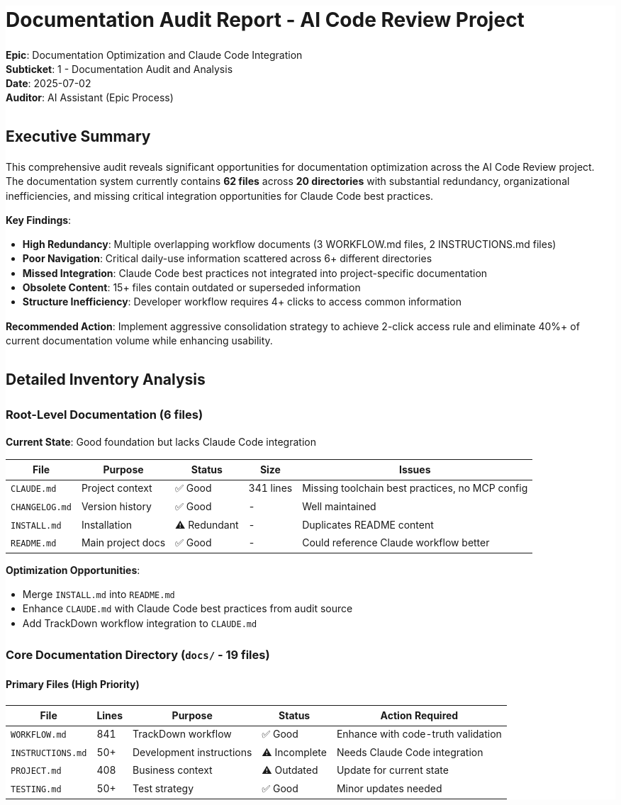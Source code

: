 # Documentation Audit Report - AI Code Review Project

**Epic**: Documentation Optimization and Claude Code Integration  
**Subticket**: 1 - Documentation Audit and Analysis  
**Date**: 2025-07-02  
**Auditor**: AI Assistant (Epic Process)  

## Executive Summary

This comprehensive audit reveals significant opportunities for documentation optimization across the AI Code Review project. The documentation system currently contains **62 files** across **20 directories** with substantial redundancy, organizational inefficiencies, and missing critical integration opportunities for Claude Code best practices.

**Key Findings**:
- **High Redundancy**: Multiple overlapping workflow documents (3 WORKFLOW.md files, 2 INSTRUCTIONS.md files)
- **Poor Navigation**: Critical daily-use information scattered across 6+ different directories
- **Missed Integration**: Claude Code best practices not integrated into project-specific documentation
- **Obsolete Content**: 15+ files contain outdated or superseded information
- **Structure Inefficiency**: Developer workflow requires 4+ clicks to access common information

**Recommended Action**: Implement aggressive consolidation strategy to achieve 2-click access rule and eliminate 40%+ of current documentation volume while enhancing usability.

## Detailed Inventory Analysis

### Root-Level Documentation (6 files)
**Current State**: Good foundation but lacks Claude Code integration

| File | Purpose | Status | Size | Issues |
|------|---------|--------|------|---------|
| `CLAUDE.md` | Project context | ✅ Good | 341 lines | Missing toolchain best practices, no MCP config |
| `CHANGELOG.md` | Version history | ✅ Good | - | Well maintained |
| `INSTALL.md` | Installation | ⚠️ Redundant | - | Duplicates README content |
| `README.md` | Main project docs | ✅ Good | - | Could reference Claude workflow better |

**Optimization Opportunities**:
- Merge `INSTALL.md` into `README.md`
- Enhance `CLAUDE.md` with Claude Code best practices from audit source
- Add TrackDown workflow integration to `CLAUDE.md`

### Core Documentation Directory (`docs/` - 19 files)

#### Primary Files (High Priority)
| File | Lines | Purpose | Status | Action Required |
|------|-------|---------|--------|-----------------|
| `WORKFLOW.md` | 841 | TrackDown workflow | ✅ Good | Enhance with code-truth validation |
| `INSTRUCTIONS.md` | 50+ | Development instructions | ⚠️ Incomplete | Needs Claude Code integration |
| `PROJECT.md` | 408 | Business context | ⚠️ Outdated | Update for current state |
| `TESTING.md` | 50+ | Test strategy | ✅ Good | Minor updates needed |

